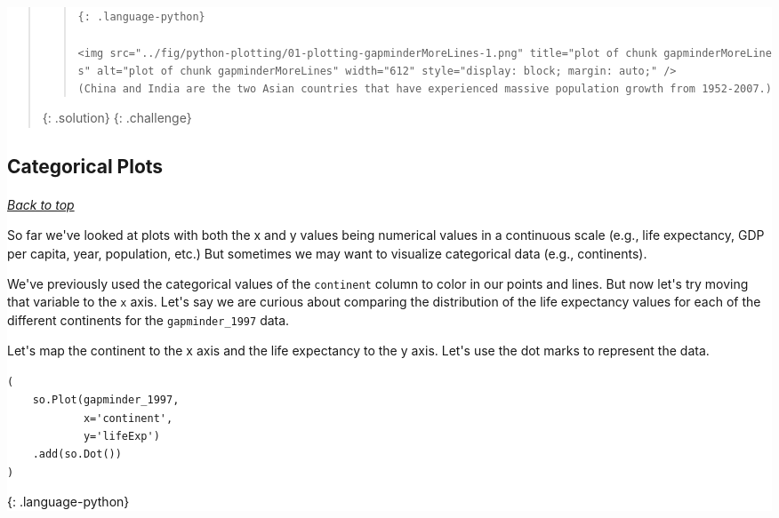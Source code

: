> > ~~~
> > {: .language-python}
> > 
> > <img src="../fig/python-plotting/01-plotting-gapminderMoreLines-1.png" title="plot of chunk gapminderMoreLines" alt="plot of chunk gapminderMoreLines" width="612" style="display: block; margin: auto;" />
> > (China and India are the two Asian countries that have experienced massive population growth from 1952-2007.)
> {: .solution}
{: .challenge}

## Categorical Plots
_[Back to top](#contents)_

So far we've looked at plots with both the x and y values being numerical values in a continuous scale (e.g., life expectancy, GDP per capita, year, population, etc.)
But sometimes we may want to visualize categorical data (e.g., continents). 

We've previously used the categorical values of the `continent` column to color in our points and lines. But now let's try moving that variable to the `x` axis. 
Let's say we are curious about comparing the distribution of the life expectancy values for each of the different continents for the `gapminder_1997` data. 

Let's map the continent to the x axis and the life expectancy to the y axis. 
Let's use the dot marks to represent the data. 

~~~
(
    so.Plot(gapminder_1997, 
            x='continent', 
            y='lifeExp')
    .add(so.Dot())
)
~~~
{: .language-python}
